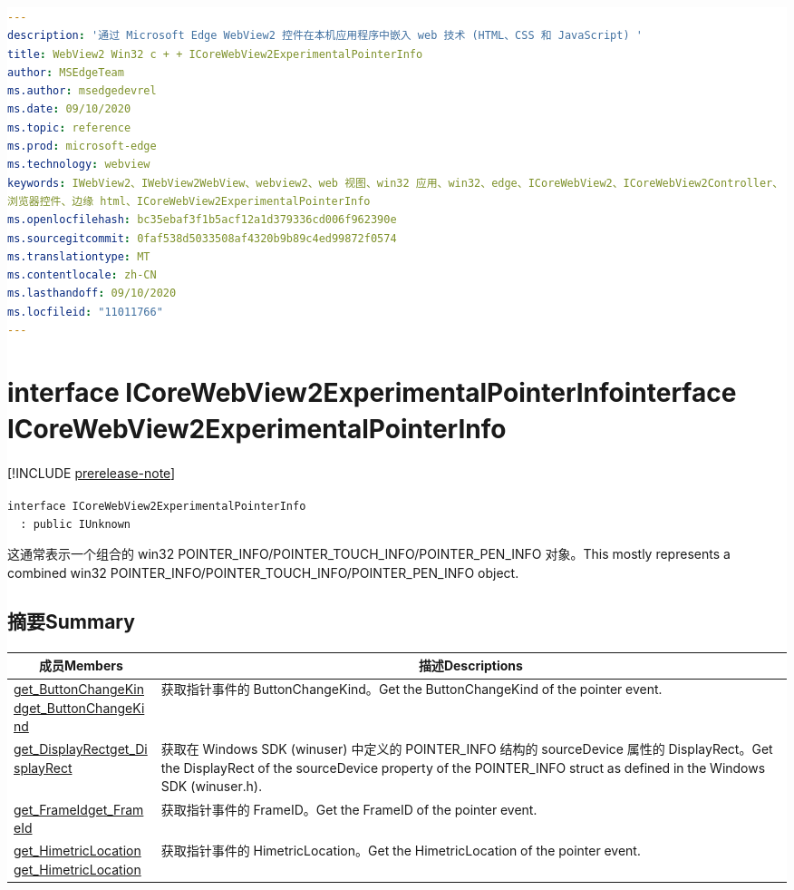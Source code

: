 ```yaml
---
description: '通过 Microsoft Edge WebView2 控件在本机应用程序中嵌入 web 技术 (HTML、CSS 和 JavaScript) '
title: WebView2 Win32 c + + ICoreWebView2ExperimentalPointerInfo
author: MSEdgeTeam
ms.author: msedgedevrel
ms.date: 09/10/2020
ms.topic: reference
ms.prod: microsoft-edge
ms.technology: webview
keywords: IWebView2、IWebView2WebView、webview2、web 视图、win32 应用、win32、edge、ICoreWebView2、ICoreWebView2Controller、浏览器控件、边缘 html、ICoreWebView2ExperimentalPointerInfo
ms.openlocfilehash: bc35ebaf3f1b5acf12a1d379336cd006f962390e
ms.sourcegitcommit: 0faf538d5033508af4320b9b89c4ed99872f0574
ms.translationtype: MT
ms.contentlocale: zh-CN
ms.lasthandoff: 09/10/2020
ms.locfileid: "11011766"
---
```

# <span data-ttu-id="aa47d-104">interface ICoreWebView2ExperimentalPointerInfo</span><span class="sxs-lookup"><span data-stu-id="aa47d-104">interface ICoreWebView2ExperimentalPointerInfo</span></span> 

[!INCLUDE [prerelease-note](../../includes/prerelease-note.md)]

```
interface ICoreWebView2ExperimentalPointerInfo
  : public IUnknown
```

<span data-ttu-id="aa47d-105">这通常表示一个组合的 win32 POINTER_INFO/POINTER_TOUCH_INFO/POINTER_PEN_INFO 对象。</span><span class="sxs-lookup"><span data-stu-id="aa47d-105">This mostly represents a combined win32 POINTER_INFO/POINTER_TOUCH_INFO/POINTER_PEN_INFO object.</span></span>

## <span data-ttu-id="aa47d-106">摘要</span><span class="sxs-lookup"><span data-stu-id="aa47d-106">Summary</span></span>

 <span data-ttu-id="aa47d-107">成员</span><span class="sxs-lookup"><span data-stu-id="aa47d-107">Members</span></span>                        | <span data-ttu-id="aa47d-108">描述</span><span class="sxs-lookup"><span data-stu-id="aa47d-108">Descriptions</span></span>
--------------------------------|---------------------------------------------
[<span data-ttu-id="aa47d-109">get_ButtonChangeKind</span><span class="sxs-lookup"><span data-stu-id="aa47d-109">get_ButtonChangeKind</span></span>](#get_buttonchangekind) | <span data-ttu-id="aa47d-110">获取指针事件的 ButtonChangeKind。</span><span class="sxs-lookup"><span data-stu-id="aa47d-110">Get the ButtonChangeKind of the pointer event.</span></span>
[<span data-ttu-id="aa47d-111">get_DisplayRect</span><span class="sxs-lookup"><span data-stu-id="aa47d-111">get_DisplayRect</span></span>](#get_displayrect) | <span data-ttu-id="aa47d-112">获取在 Windows SDK (winuser) 中定义的 POINTER_INFO 结构的 sourceDevice 属性的 DisplayRect。</span><span class="sxs-lookup"><span data-stu-id="aa47d-112">Get the DisplayRect of the sourceDevice property of the POINTER_INFO struct as defined in the Windows SDK (winuser.h).</span></span>
[<span data-ttu-id="aa47d-113">get_FrameId</span><span class="sxs-lookup"><span data-stu-id="aa47d-113">get_FrameId</span></span>](#get_frameid) | <span data-ttu-id="aa47d-114">获取指针事件的 FrameID。</span><span class="sxs-lookup"><span data-stu-id="aa47d-114">Get the FrameID of the pointer event.</span></span>
[<span data-ttu-id="aa47d-115">get_HimetricLocation</span><span class="sxs-lookup"><span data-stu-id="aa47d-115">get_HimetricLocation</span></span>](#get_himetriclocation) | <span data-ttu-id="aa47d-116">获取指针事件的 HimetricLocation。</span><span class="sxs-lookup"><span data-stu-id="aa47d-116">Get the HimetricLocation of the pointer event.</span></span>
